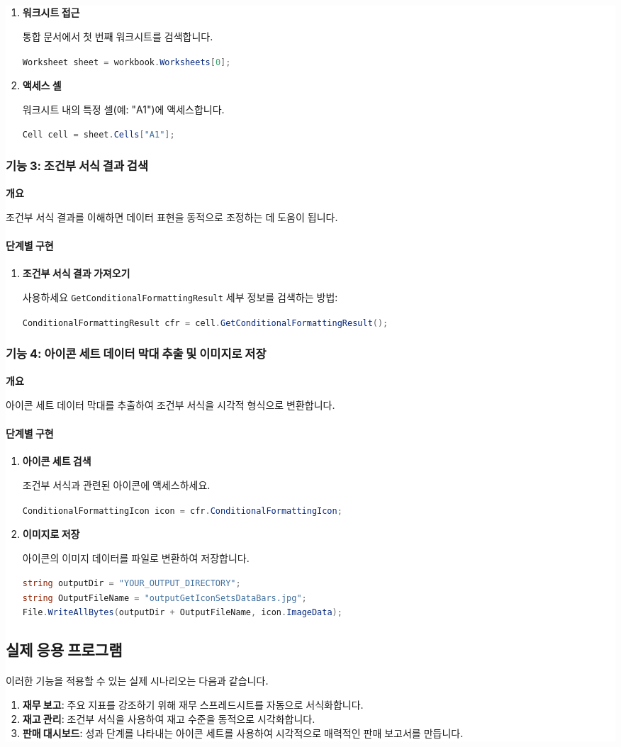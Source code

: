 1. **워크시트 접근**
   
   통합 문서에서 첫 번째 워크시트를 검색합니다.
   ```csharp
   Worksheet sheet = workbook.Worksheets[0];
   ```

2. **액세스 셀**
   
   워크시트 내의 특정 셀(예: "A1")에 액세스합니다.
   ```csharp
   Cell cell = sheet.Cells["A1"];
   ```

### 기능 3: 조건부 서식 결과 검색

**개요**

조건부 서식 결과를 이해하면 데이터 표현을 동적으로 조정하는 데 도움이 됩니다.

#### 단계별 구현

1. **조건부 서식 결과 가져오기**
   
   사용하세요 `GetConditionalFormattingResult` 세부 정보를 검색하는 방법:
   ```csharp
   ConditionalFormattingResult cfr = cell.GetConditionalFormattingResult();
   ```

### 기능 4: 아이콘 세트 데이터 막대 추출 및 이미지로 저장

**개요**

아이콘 세트 데이터 막대를 추출하여 조건부 서식을 시각적 형식으로 변환합니다.

#### 단계별 구현

1. **아이콘 세트 검색**
   
   조건부 서식과 관련된 아이콘에 액세스하세요.
   ```csharp
   ConditionalFormattingIcon icon = cfr.ConditionalFormattingIcon;
   ```

2. **이미지로 저장**
   
   아이콘의 이미지 데이터를 파일로 변환하여 저장합니다.
   ```csharp
   string outputDir = "YOUR_OUTPUT_DIRECTORY";
   string OutputFileName = "outputGetIconSetsDataBars.jpg";
   File.WriteAllBytes(outputDir + OutputFileName, icon.ImageData);
   ```

## 실제 응용 프로그램

이러한 기능을 적용할 수 있는 실제 시나리오는 다음과 같습니다.

1. **재무 보고**: 주요 지표를 강조하기 위해 재무 스프레드시트를 자동으로 서식화합니다.
2. **재고 관리**: 조건부 서식을 사용하여 재고 수준을 동적으로 시각화합니다.
3. **판매 대시보드**: 성과 단계를 나타내는 아이콘 세트를 사용하여 시각적으로 매력적인 판매 보고서를 만듭니다.

